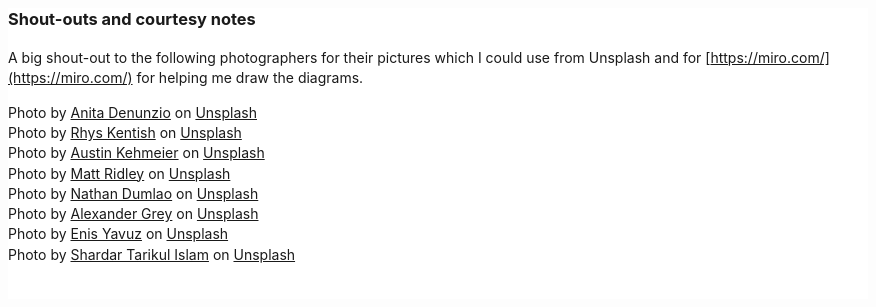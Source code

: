 ### **Shout-outs and courtesy notes**

A big shout-out to the following photographers for their pictures which I could use from Unsplash and for [https://miro.com/](https://miro.com/) for helping me draw the diagrams.

Photo by [Anita Denunzio](https://unsplash.com/@dronepilot?utm_source=unsplash&utm_medium=referral&utm_content=creditCopyText) on [Unsplash](https://unsplash.com/photos/AMIiKN-4oVE?utm_source=unsplash&utm_medium=referral&utm_content=creditCopyText)  
Photo by [Rhys Kentish](https://unsplash.com/@rhyskentish?utm_source=unsplash&utm_medium=referral&utm_content=creditCopyText) on [Unsplash](https://unsplash.com/photos/TFgLjR9TAEM?utm_source=unsplash&utm_medium=referral&utm_content=creditCopyText)  
Photo by [Austin Kehmeier](https://unsplash.com/@a_kehmeier?utm_source=unsplash&utm_medium=referral&utm_content=creditCopyText) on [Unsplash](https://unsplash.com/photos/lyiKExA4zQA?utm_source=unsplash&utm_medium=referral&utm_content=creditCopyText)  
Photo by [Matt Ridley](https://unsplash.com/@mattwridley?utm_source=unsplash&utm_medium=referral&utm_content=creditCopyText) on [Unsplash](https://unsplash.com/photos/Lyl8RL7imrw?utm_source=unsplash&utm_medium=referral&utm_content=creditCopyText)  
Photo by [Nathan Dumlao](https://unsplash.com/@nate_dumlao?utm_source=unsplash&utm_medium=referral&utm_content=creditCopyText) on [Unsplash](https://unsplash.com/photos/pMW4jzELQCw?utm_source=unsplash&utm_medium=referral&utm_content=creditCopyText)  
Photo by [Alexander Grey](https://unsplash.com/@sharonmccutcheon?utm_source=unsplash&utm_medium=referral&utm_content=creditCopyText) on [Unsplash](https://unsplash.com/photos/tn57JI3CewI?utm_source=unsplash&utm_medium=referral&utm_content=creditCopyText)  
Photo by [Enis Yavuz](https://unsplash.com/@enisyavuz?utm_source=unsplash&utm_medium=referral&utm_content=creditCopyText) on [Unsplash](https://unsplash.com/photos/tuuh4DrgMpU?utm_source=unsplash&utm_medium=referral&utm_content=creditCopyText)  
Photo by [Shardar Tarikul Islam](https://unsplash.com/@tarikul_islam?utm_source=unsplash&utm_medium=referral&utm_content=creditCopyText) on [Unsplash](https://unsplash.com/photos/G1lNoSED98A?utm_source=unsplash&utm_medium=referral&utm_content=creditCopyText)[  
](https://unsplash.com/@mattwridley)

[  
](https://unsplash.com/@rhyskentish)